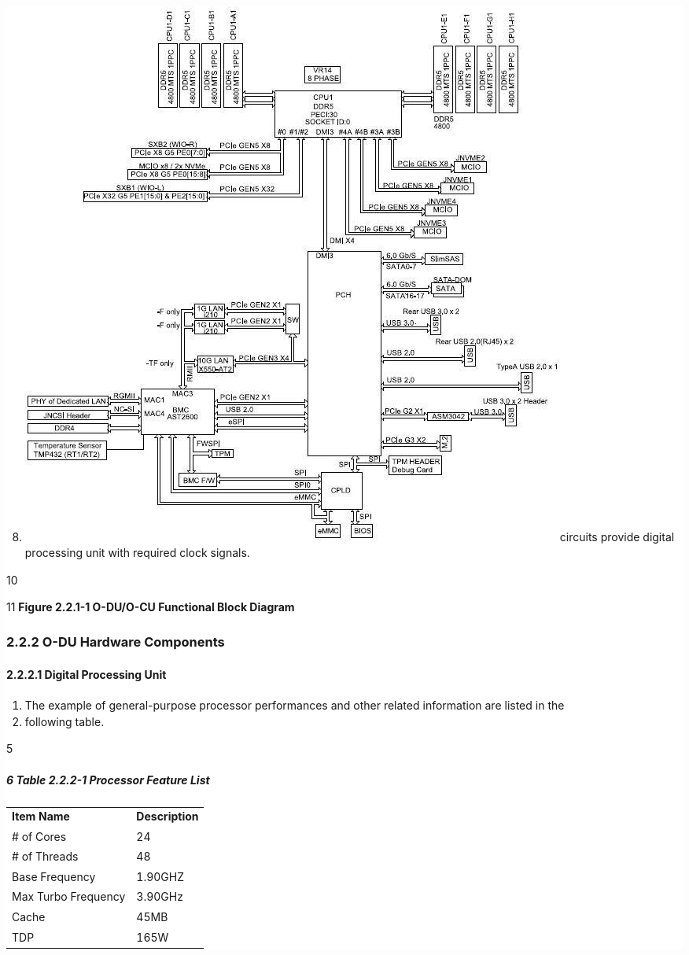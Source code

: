 8. ![Diagram, schematic  Description automatically generated](../assets/images/4398866938b2.jpg)circuits provide digital processing unit with required clock signals.

10

11 **Figure 2.2.1-1 O-DU/O-CU Functional Block Diagram**

### 2.2.2 O-DU Hardware Components

#### 2.2.2.1 Digital Processing Unit

1. The example of general-purpose processor performances and other related information are listed in the
2. following table.

5

##### 6 Table 2.2.2-1 Processor Feature List

|  |  |
| --- | --- |
| **Item Name** | **Description** |
| # of Cores | 24 |
| # of Threads | 48 |
| Base Frequency | 1.90GHZ |
| Max Turbo Frequency | 3.90GHz |
| Cache | 45MB |
| TDP | 165W |